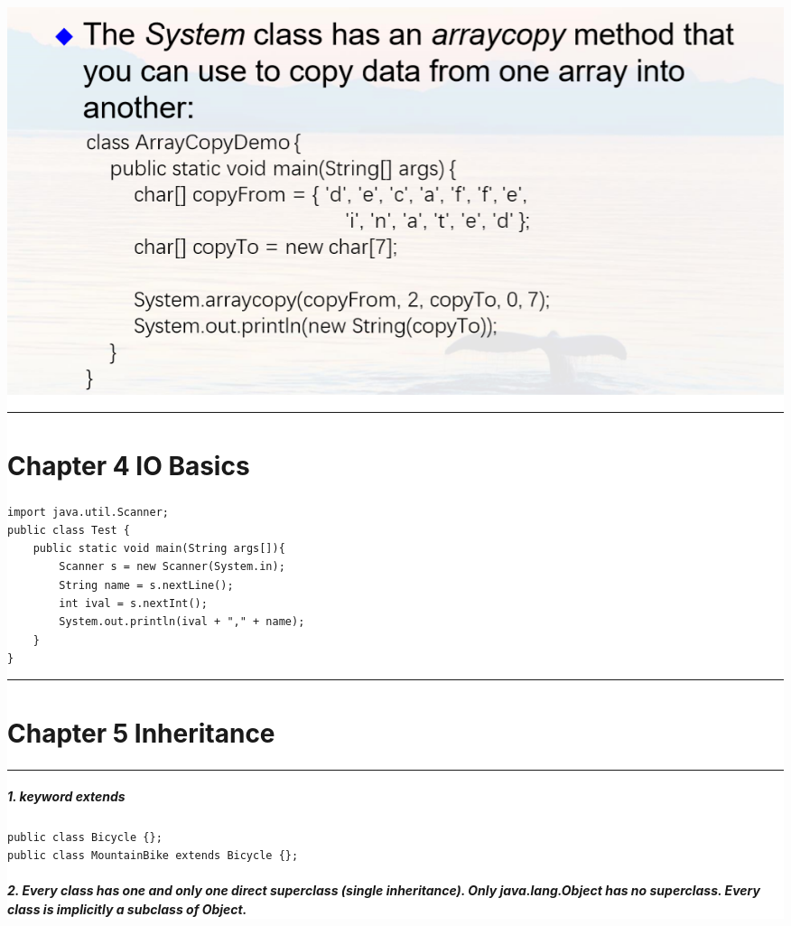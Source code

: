 ![4](../../images/java1/4.png)

---

# Chapter 4 IO Basics
    import java.util.Scanner;
    public class Test {
        public static void main(String args[]){        
            Scanner s = new Scanner(System.in); 
            String name = s.nextLine(); 
            int ival = s.nextInt(); 
            System.out.println(ival + "," + name); 
        } 
    }

---

# Chapter 5 Inheritance

---
##### 1. keyword **extends** 

    public class Bicycle {};
    public class MountainBike extends Bicycle {};

##### 2. Every class has one and only one direct superclass (single inheritance). Only **java.lang.Object** has no superclass. Every class is implicitly a subclass of **Object**.
